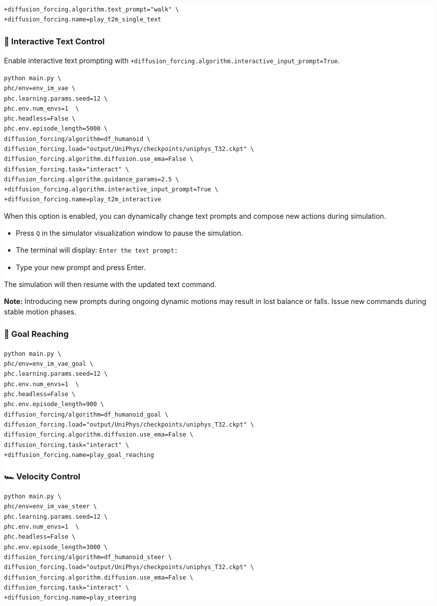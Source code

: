 ```
+diffusion_forcing.algorithm.text_prompt="walk" \
+diffusion_forcing.name=play_t2m_single_text
```

### 💬 Interactive Text Control
Enable interactive text prompting with `+diffusion_forcing.algorithm.interactive_input_prompt=True`.

```
python main.py \
phc/env=env_im_vae \
phc.learning.params.seed=12 \
phc.env.num_envs=1  \
phc.headless=False \
phc.env.episode_length=5000 \
diffusion_forcing/algorithm=df_humanoid \
diffusion_forcing.load="output/UniPhys/checkpoints/uniphys_T32.ckpt" \
diffusion_forcing.algorithm.diffusion.use_ema=False \
diffusion_forcing.task="interact" \
diffusion_forcing.algorithm.guidance_params=2.5 \
+diffusion_forcing.algorithm.interactive_input_prompt=True \
+diffusion_forcing.name=play_t2m_interactive
```
When this option is enabled, you can dynamically change text prompts and compose new actions during simulation.

* Press `Q` in the simulator visualization window to pause the simulation.

* The terminal will display: `Enter the text prompt:`

* Type your new prompt and press Enter.

The simulation will then resume with the updated text command.

**Note:** Introducing new prompts during ongoing dynamic motions may result in lost balance or falls. Issue new commands during stable motion phases.

### 📍 Goal Reaching
```
python main.py \
phc/env=env_im_vae_goal \
phc.learning.params.seed=12 \
phc.env.num_envs=1  \
phc.headless=False \
phc.env.episode_length=900 \
diffusion_forcing/algorithm=df_humanoid_goal \
diffusion_forcing.load="output/UniPhys/checkpoints/uniphys_T32.ckpt" \
diffusion_forcing.algorithm.diffusion.use_ema=False \
diffusion_forcing.task="interact" \
+diffusion_forcing.name=play_goal_reaching
```

### 🏎️ Velocity Control
```
python main.py \
phc/env=env_im_vae_steer \
phc.learning.params.seed=12 \
phc.env.num_envs=1  \
phc.headless=False \
phc.env.episode_length=3000 \
diffusion_forcing/algorithm=df_humanoid_steer \
diffusion_forcing.load="output/UniPhys/checkpoints/uniphys_T32.ckpt" \
diffusion_forcing.algorithm.diffusion.use_ema=False \
diffusion_forcing.task="interact" \
+diffusion_forcing.name=play_steering
```
